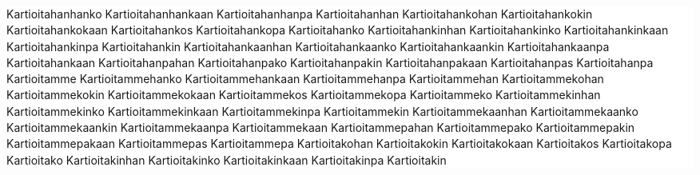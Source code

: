 Kartioitahanhanko
Kartioitahanhankaan
Kartioitahanhanpa
Kartioitahanhan
Kartioitahankohan
Kartioitahankokin
Kartioitahankokaan
Kartioitahankos
Kartioitahankopa
Kartioitahanko
Kartioitahankinhan
Kartioitahankinko
Kartioitahankinkaan
Kartioitahankinpa
Kartioitahankin
Kartioitahankaanhan
Kartioitahankaanko
Kartioitahankaankin
Kartioitahankaanpa
Kartioitahankaan
Kartioitahanpahan
Kartioitahanpako
Kartioitahanpakin
Kartioitahanpakaan
Kartioitahanpas
Kartioitahanpa
Kartioitamme
Kartioitammehanko
Kartioitammehankaan
Kartioitammehanpa
Kartioitammehan
Kartioitammekohan
Kartioitammekokin
Kartioitammekokaan
Kartioitammekos
Kartioitammekopa
Kartioitammeko
Kartioitammekinhan
Kartioitammekinko
Kartioitammekinkaan
Kartioitammekinpa
Kartioitammekin
Kartioitammekaanhan
Kartioitammekaanko
Kartioitammekaankin
Kartioitammekaanpa
Kartioitammekaan
Kartioitammepahan
Kartioitammepako
Kartioitammepakin
Kartioitammepakaan
Kartioitammepas
Kartioitammepa
Kartioitakohan
Kartioitakokin
Kartioitakokaan
Kartioitakos
Kartioitakopa
Kartioitako
Kartioitakinhan
Kartioitakinko
Kartioitakinkaan
Kartioitakinpa
Kartioitakin